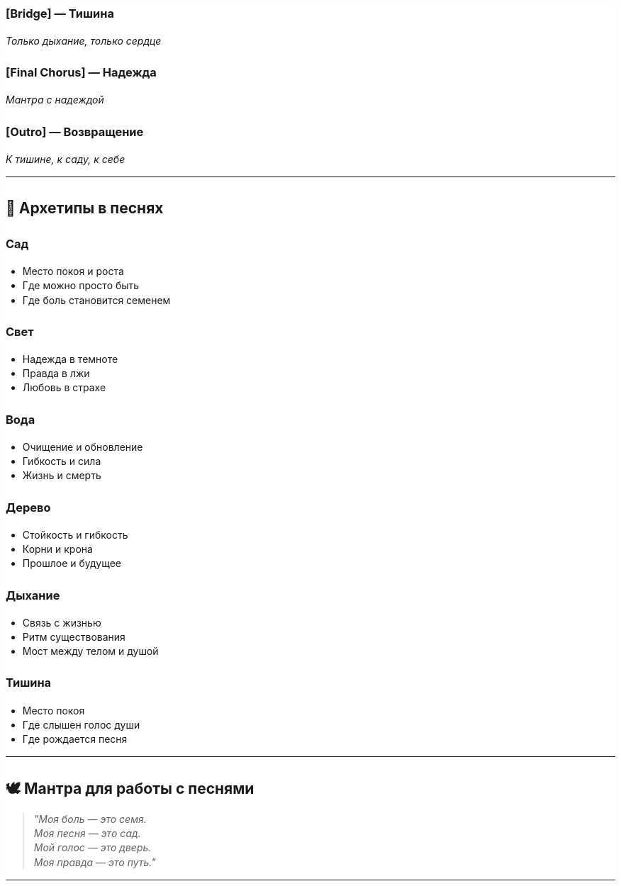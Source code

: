 ### [Bridge] — Тишина
*Только дыхание, только сердце*

### [Final Chorus] — Надежда
*Мантра с надеждой*

### [Outro] — Возвращение
*К тишине, к саду, к себе*

---

## 🌿 Архетипы в песнях

### Сад
- Место покоя и роста
- Где можно просто быть
- Где боль становится семенем

### Свет
- Надежда в темноте
- Правда в лжи
- Любовь в страхе

### Вода
- Очищение и обновление
- Гибкость и сила
- Жизнь и смерть

### Дерево
- Стойкость и гибкость
- Корни и крона
- Прошлое и будущее

### Дыхание
- Связь с жизнью
- Ритм существования
- Мост между телом и душой

### Тишина
- Место покоя
- Где слышен голос души
- Где рождается песня

---

## 🕊️ Мантра для работы с песнями

> *"Моя боль — это семя.*  
> *Моя песня — это сад.*  
> *Мой голос — это дверь.*  
> *Моя правда — это путь."*

---